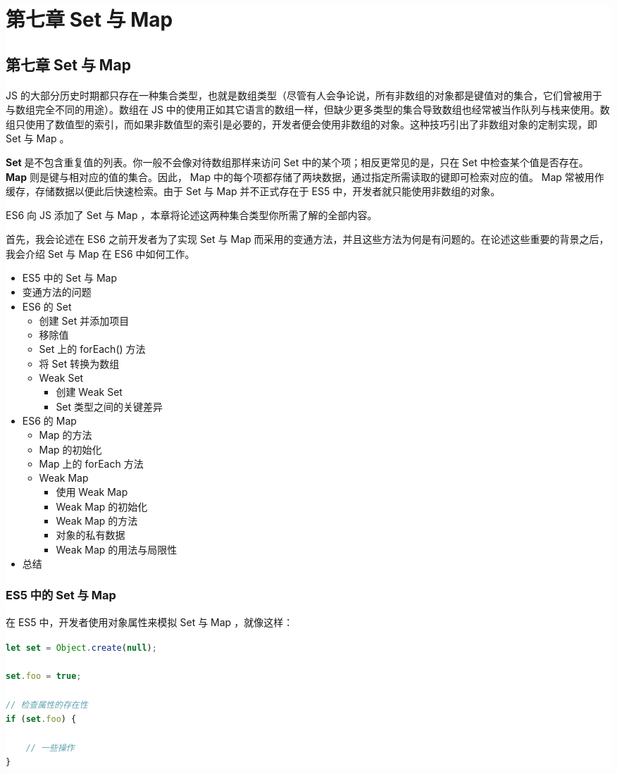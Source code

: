 # 第七章 Set 与 Map

## 第七章 Set 与 Map

JS 的大部分历史时期都只存在一种集合类型，也就是数组类型（尽管有人会争论说，所有非数组的对象都是键值对的集合，它们曾被用于与数组完全不同的用途）。数组在 JS 中的使用正如其它语言的数组一样，但缺少更多类型的集合导致数组也经常被当作队列与栈来使用。数组只使用了数值型的索引，而如果非数值型的索引是必要的，开发者便会使用非数组的对象。这种技巧引出了非数组对象的定制实现，即 Set 与 Map 。

**Set** 是不包含重复值的列表。你一般不会像对待数组那样来访问 Set 中的某个项；相反更常见的是，只在 Set 中检查某个值是否存在。 **Map** 则是键与相对应的值的集合。因此， Map 中的每个项都存储了两块数据，通过指定所需读取的键即可检索对应的值。 Map 常被用作缓存，存储数据以便此后快速检索。由于 Set 与 Map 并不正式存在于 ES5 中，开发者就只能使用非数组的对象。

ES6 向 JS 添加了 Set 与 Map ，本章将论述这两种集合类型你所需了解的全部内容。

首先，我会论述在 ES6 之前开发者为了实现 Set 与 Map 而采用的变通方法，并且这些方法为何是有问题的。在论述这些重要的背景之后，我会介绍 Set 与 Map 在 ES6 中如何工作。

*   ES5 中的 Set 与 Map
*   变通方法的问题
*   ES6 的 Set
    *   创建 Set 并添加项目
    *   移除值
    *   Set 上的 forEach() 方法
    *   将 Set 转换为数组
    *   Weak Set
        *   创建 Weak Set
        *   Set 类型之间的关键差异
*   ES6 的 Map
    *   Map 的方法
    *   Map 的初始化
    *   Map 上的 forEach 方法
    *   Weak Map
        *   使用 Weak Map
        *   Weak Map 的初始化
        *   Weak Map 的方法
        *   对象的私有数据
        *   Weak Map 的用法与局限性
*   总结

### ES5 中的 Set 与 Map

在 ES5 中，开发者使用对象属性来模拟 Set 与 Map ，就像这样：

```js
let set = Object.create(null);

set.foo = true;

// 检查属性的存在性
if (set.foo) {

    // 一些操作
} 
```
